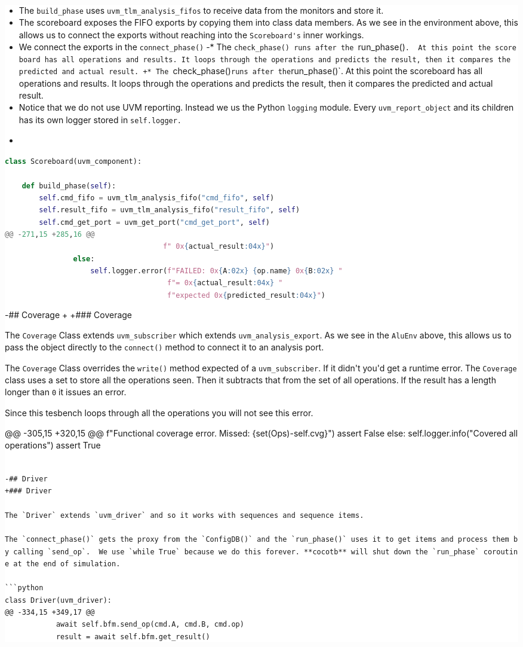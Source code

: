  * The `build_phase` uses `uvm_tlm_analysis_fifos` to receive data from the monitors and store it.
 * The scoreboard exposes the FIFO exports by copying them into class data members.  As we see in the environment above, this allows us to connect the exports without reaching into the `Scoreboard's` inner workings.
 * We connect the exports in the `connect_phase()`
-* The `check_phase() runs after the `run_phase()`.  At this point the scoreboard has all operations and results. It loops through the operations and predicts the result, then it compares the predicted and actual result.
+* The `check_phase()` runs after the `run_phase()`.  At this point the scoreboard has all operations and results. It loops through the operations and predicts the result, then it compares the predicted and actual result.
 * Notice that we do not use UVM reporting. Instead we us the Python `logging` module. Every `uvm_report_object` and its children has its own logger stored in `self.logger.`
+
 ```python
 class Scoreboard(uvm_component):
 
     def build_phase(self):
         self.cmd_fifo = uvm_tlm_analysis_fifo("cmd_fifo", self)
         self.result_fifo = uvm_tlm_analysis_fifo("result_fifo", self)
         self.cmd_get_port = uvm_get_port("cmd_get_port", self)
@@ -271,15 +285,16 @@
                                      f" 0x{actual_result:04x}")
                 else:
                     self.logger.error(f"FAILED: 0x{A:02x} {op.name} 0x{B:02x} "
                                       f"= 0x{actual_result:04x} "
                                       f"expected 0x{predicted_result:04x}")
 
 ```
-## Coverage
+
+### Coverage
 
 The `Coverage` Class extends `uvm_subscriber` which extends `uvm_analysis_export`.  As we see in the `AluEnv` above, this allows us to pass the object directly to the `connect()` method to connect it to an analysis port.
 
 The `Coverage` Class overrides the `write()` method expected of a `uvm_subscriber`. If it didn't you'd get a runtime error.  The `Coverage` class uses a set to store all the operations seen. Then it subtracts that from the set of all operations. If the result has a length longer than `0` it issues an error.
 
 Since this tesbench loops through all the operations you will not see this error.
 
@@ -305,15 +320,15 @@
                     f"Functional coverage error. Missed: {set(Ops)-self.cvg}")
                 assert False
             else:
                 self.logger.info("Covered all operations")
                 assert True
 ```
 
-## Driver
+### Driver
 
 The `Driver` extends `uvm_driver` and so it works with sequences and sequence items.
 
 The `connect_phase()` gets the proxy from the `ConfigDB()` and the `run_phase()` uses it to get items and process them by calling `send_op`.  We use `while True` because we do this forever. **cocotb** will shut down the `run_phase` coroutine at the end of simulation.
 
 ```python
 class Driver(uvm_driver):
@@ -334,15 +349,17 @@
             await self.bfm.send_op(cmd.A, cmd.B, cmd.op)
             result = await self.bfm.get_result()
 ```